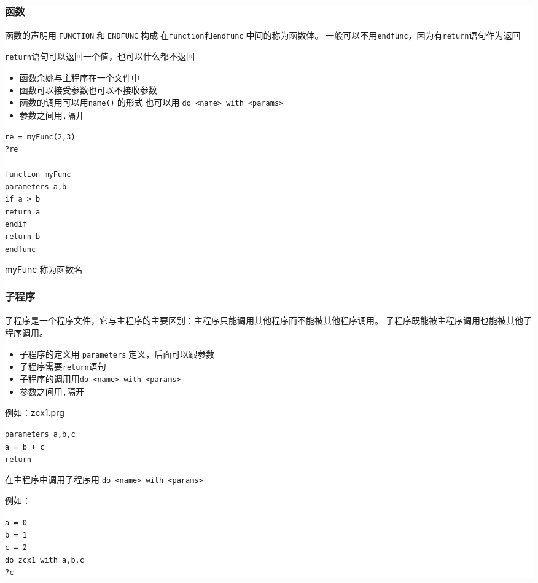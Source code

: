 ### 函数

函数的声明用 `FUNCTION` 和 `ENDFUNC` 构成
在`function`和`endfunc` 中间的称为函数体。
一般可以不用`endfunc`，因为有`return`语句作为返回

`return`语句可以返回一个值，也可以什么都不返回

- 函数余姚与主程序在一个文件中
- 函数可以接受参数也可以不接收参数
- 函数的调用可以用`name()` 的形式 也可以用 `do <name> with <params>`
- 参数之间用`,`隔开

```
re = myFunc(2,3)
?re

function myFunc
parameters a,b
if a > b
return a
endif
return b
endfunc
```
myFunc 称为函数名

### 子程序

子程序是一个程序文件，它与主程序的主要区别：主程序只能调用其他程序而不能被其他程序调用。
子程序既能被主程序调用也能被其他子程序调用。

- 子程序的定义用 `parameters` 定义，后面可以跟参数
- 子程序需要`return`语句
- 子程序的调用用`do <name> with <params>`
- 参数之间用`,`隔开

例如：zcx1.prg

```
parameters a,b,c
a = b + c
return
```

在主程序中调用子程序用 `do <name> with <params>`

例如：

```
a = 0
b = 1 
c = 2
do zcx1 with a,b,c
?c
```
